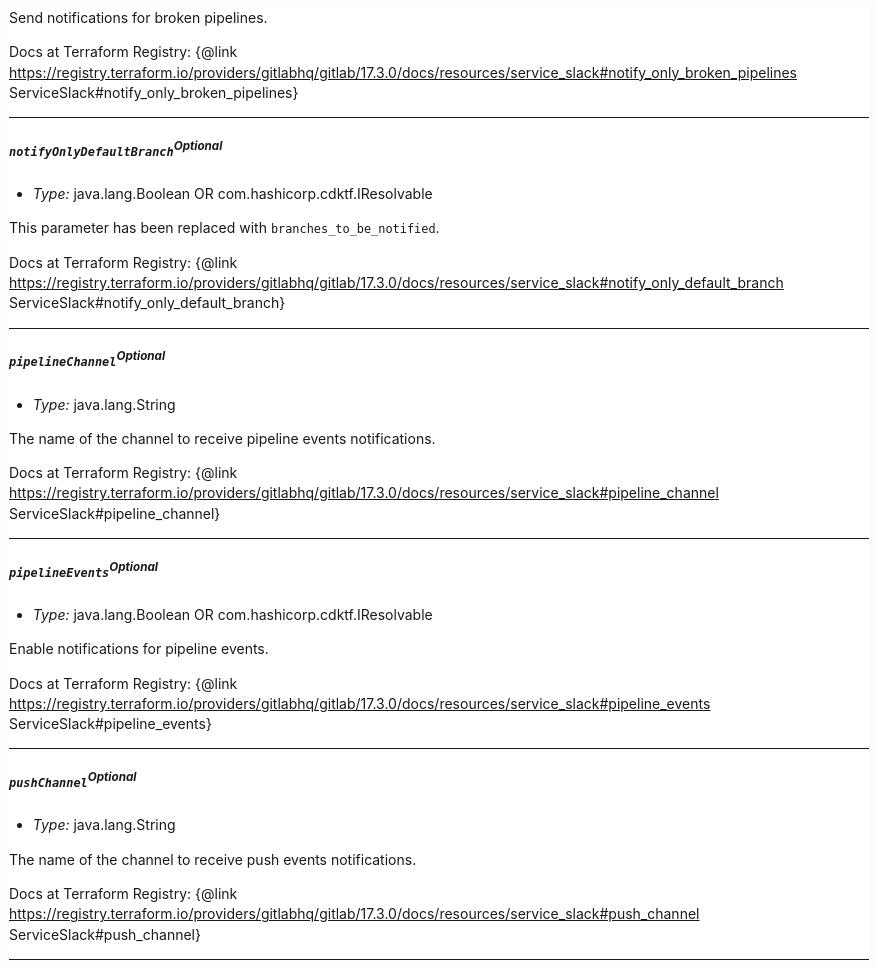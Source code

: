 Send notifications for broken pipelines.

Docs at Terraform Registry: {@link https://registry.terraform.io/providers/gitlabhq/gitlab/17.3.0/docs/resources/service_slack#notify_only_broken_pipelines ServiceSlack#notify_only_broken_pipelines}

---

##### `notifyOnlyDefaultBranch`<sup>Optional</sup> <a name="notifyOnlyDefaultBranch" id="@cdktf/provider-gitlab.serviceSlack.ServiceSlack.Initializer.parameter.notifyOnlyDefaultBranch"></a>

- *Type:* java.lang.Boolean OR com.hashicorp.cdktf.IResolvable

This parameter has been replaced with `branches_to_be_notified`.

Docs at Terraform Registry: {@link https://registry.terraform.io/providers/gitlabhq/gitlab/17.3.0/docs/resources/service_slack#notify_only_default_branch ServiceSlack#notify_only_default_branch}

---

##### `pipelineChannel`<sup>Optional</sup> <a name="pipelineChannel" id="@cdktf/provider-gitlab.serviceSlack.ServiceSlack.Initializer.parameter.pipelineChannel"></a>

- *Type:* java.lang.String

The name of the channel to receive pipeline events notifications.

Docs at Terraform Registry: {@link https://registry.terraform.io/providers/gitlabhq/gitlab/17.3.0/docs/resources/service_slack#pipeline_channel ServiceSlack#pipeline_channel}

---

##### `pipelineEvents`<sup>Optional</sup> <a name="pipelineEvents" id="@cdktf/provider-gitlab.serviceSlack.ServiceSlack.Initializer.parameter.pipelineEvents"></a>

- *Type:* java.lang.Boolean OR com.hashicorp.cdktf.IResolvable

Enable notifications for pipeline events.

Docs at Terraform Registry: {@link https://registry.terraform.io/providers/gitlabhq/gitlab/17.3.0/docs/resources/service_slack#pipeline_events ServiceSlack#pipeline_events}

---

##### `pushChannel`<sup>Optional</sup> <a name="pushChannel" id="@cdktf/provider-gitlab.serviceSlack.ServiceSlack.Initializer.parameter.pushChannel"></a>

- *Type:* java.lang.String

The name of the channel to receive push events notifications.

Docs at Terraform Registry: {@link https://registry.terraform.io/providers/gitlabhq/gitlab/17.3.0/docs/resources/service_slack#push_channel ServiceSlack#push_channel}

---
